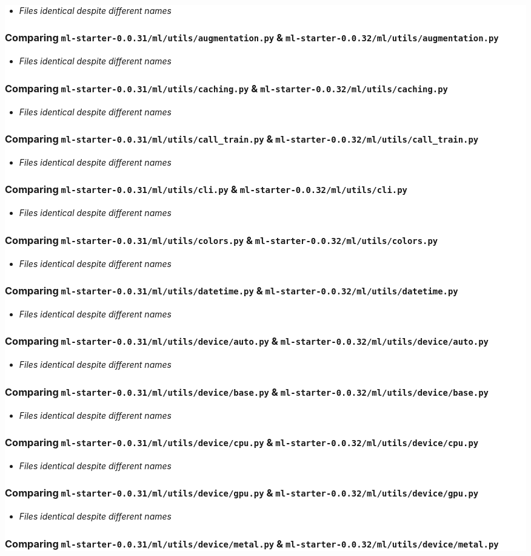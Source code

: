  * *Files identical despite different names*

### Comparing `ml-starter-0.0.31/ml/utils/augmentation.py` & `ml-starter-0.0.32/ml/utils/augmentation.py`

 * *Files identical despite different names*

### Comparing `ml-starter-0.0.31/ml/utils/caching.py` & `ml-starter-0.0.32/ml/utils/caching.py`

 * *Files identical despite different names*

### Comparing `ml-starter-0.0.31/ml/utils/call_train.py` & `ml-starter-0.0.32/ml/utils/call_train.py`

 * *Files identical despite different names*

### Comparing `ml-starter-0.0.31/ml/utils/cli.py` & `ml-starter-0.0.32/ml/utils/cli.py`

 * *Files identical despite different names*

### Comparing `ml-starter-0.0.31/ml/utils/colors.py` & `ml-starter-0.0.32/ml/utils/colors.py`

 * *Files identical despite different names*

### Comparing `ml-starter-0.0.31/ml/utils/datetime.py` & `ml-starter-0.0.32/ml/utils/datetime.py`

 * *Files identical despite different names*

### Comparing `ml-starter-0.0.31/ml/utils/device/auto.py` & `ml-starter-0.0.32/ml/utils/device/auto.py`

 * *Files identical despite different names*

### Comparing `ml-starter-0.0.31/ml/utils/device/base.py` & `ml-starter-0.0.32/ml/utils/device/base.py`

 * *Files identical despite different names*

### Comparing `ml-starter-0.0.31/ml/utils/device/cpu.py` & `ml-starter-0.0.32/ml/utils/device/cpu.py`

 * *Files identical despite different names*

### Comparing `ml-starter-0.0.31/ml/utils/device/gpu.py` & `ml-starter-0.0.32/ml/utils/device/gpu.py`

 * *Files identical despite different names*

### Comparing `ml-starter-0.0.31/ml/utils/device/metal.py` & `ml-starter-0.0.32/ml/utils/device/metal.py`
